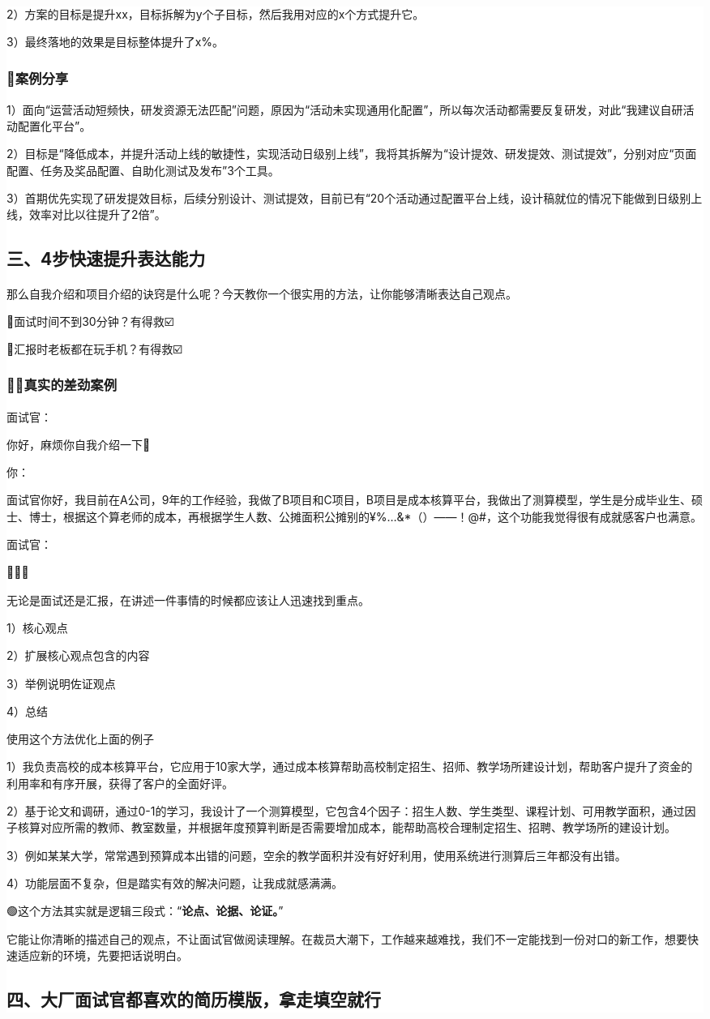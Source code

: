 2）方案的目标是提升xx，目标拆解为y个子目标，然后我用对应的x个方式提升它。

3）最终落地的效果是目标整体提升了x%。

### 💯案例分享

1）面向“运营活动短频快，研发资源无法匹配”问题，原因为“活动未实现通用化配置”，所以每次活动都需要反复研发，对此“我建议自研活动配置化平台”。

2）目标是“降低成本，并提升活动上线的敏捷性，实现活动日级别上线”，我将其拆解为“设计提效、研发提效、测试提效”，分别对应“页面配置、任务及奖品配置、自助化测试及发布”3个工具。

3）首期优先实现了研发提效目标，后续分别设计、测试提效，目前已有“20个活动通过配置平台上线，设计稿就位的情况下能做到日级别上线，效率对比以往提升了2倍”。

## 三、4步快速提升表达能力

那么自我介绍和项目介绍的诀窍是什么呢？今天教你一个很实用的方法，让你能够清晰表达自己观点。

🔴面试时间不到30分钟？有得救☑️

🔴汇报时老板都在玩手机？有得救☑️

### 😵‍💫真实的差劲案例

面试官：

你好，麻烦你自我介绍一下🥸

你：

面试官你好，我目前在A公司，9年的工作经验，我做了B项目和C项目，B项目是成本核算平台，我做出了测算模型，学生是分成毕业生、硕士、博士，根据这个算老师的成本，再根据学生人数、公摊面积公摊别的¥%…&\*（）——！@#，这个功能我觉得很有成就感客户也满意。

面试官：

🤯🤯🤯

无论是面试还是汇报，在讲述一件事情的时候都应该让人迅速找到重点。

1）核心观点

2）扩展核心观点包含的内容

3）举例说明佐证观点

4）总结

使用这个方法优化上面的例子

1）我负责高校的成本核算平台，它应用于10家大学，通过成本核算帮助高校制定招生、招师、教学场所建设计划，帮助客户提升了资金的利用率和有序开展，获得了客户的全面好评。

2）基于论文和调研，通过0-1的学习，我设计了一个测算模型，它包含4个因子：招生人数、学生类型、课程计划、可用教学面积，通过因子核算对应所需的教师、教室数量，并根据年度预算判断是否需要增加成本，能帮助高校合理制定招生、招聘、教学场所的建设计划。

3）例如某某大学，常常遇到预算成本出错的问题，空余的教学面积并没有好好利用，使用系统进行测算后三年都没有出错。

4）功能层面不复杂，但是踏实有效的解决问题，让我成就感满满。

🟢这个方法其实就是逻辑三段式：“**论点、论据、论证。**”

它能让你清晰的描述自己的观点，不让面试官做阅读理解。在裁员大潮下，工作越来越难找，我们不一定能找到一份对口的新工作，想要快速适应新的环境，先要把话说明白。

## 四、大厂面试官都喜欢的简历模版，拿走填空就行

